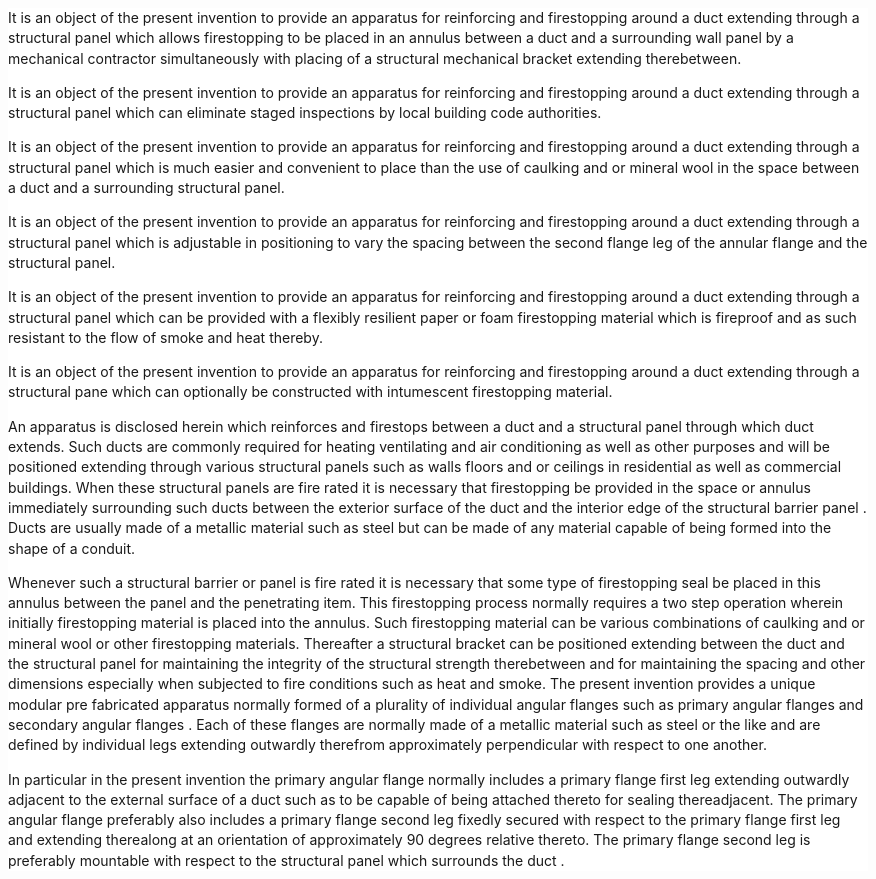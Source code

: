 It is an object of the present invention to provide an apparatus for reinforcing and firestopping around a duct extending through a structural panel which allows firestopping to be placed in an annulus between a duct and a surrounding wall panel by a mechanical contractor simultaneously with placing of a structural mechanical bracket extending therebetween.

It is an object of the present invention to provide an apparatus for reinforcing and firestopping around a duct extending through a structural panel which can eliminate staged inspections by local building code authorities.

It is an object of the present invention to provide an apparatus for reinforcing and firestopping around a duct extending through a structural panel which is much easier and convenient to place than the use of caulking and or mineral wool in the space between a duct and a surrounding structural panel.

It is an object of the present invention to provide an apparatus for reinforcing and firestopping around a duct extending through a structural panel which is adjustable in positioning to vary the spacing between the second flange leg of the annular flange and the structural panel.

It is an object of the present invention to provide an apparatus for reinforcing and firestopping around a duct extending through a structural panel which can be provided with a flexibly resilient paper or foam firestopping material which is fireproof and as such resistant to the flow of smoke and heat thereby.

It is an object of the present invention to provide an apparatus for reinforcing and firestopping around a duct extending through a structural pane which can optionally be constructed with intumescent firestopping material.

An apparatus is disclosed herein which reinforces and firestops between a duct and a structural panel through which duct extends. Such ducts are commonly required for heating ventilating and air conditioning as well as other purposes and will be positioned extending through various structural panels such as walls floors and or ceilings in residential as well as commercial buildings. When these structural panels are fire rated it is necessary that firestopping be provided in the space or annulus immediately surrounding such ducts between the exterior surface of the duct and the interior edge of the structural barrier panel . Ducts are usually made of a metallic material such as steel but can be made of any material capable of being formed into the shape of a conduit.

Whenever such a structural barrier or panel is fire rated it is necessary that some type of firestopping seal be placed in this annulus between the panel and the penetrating item. This firestopping process normally requires a two step operation wherein initially firestopping material is placed into the annulus. Such firestopping material can be various combinations of caulking and or mineral wool or other firestopping materials. Thereafter a structural bracket can be positioned extending between the duct and the structural panel for maintaining the integrity of the structural strength therebetween and for maintaining the spacing and other dimensions especially when subjected to fire conditions such as heat and smoke. The present invention provides a unique modular pre fabricated apparatus normally formed of a plurality of individual angular flanges such as primary angular flanges and secondary angular flanges . Each of these flanges are normally made of a metallic material such as steel or the like and are defined by individual legs extending outwardly therefrom approximately perpendicular with respect to one another.

In particular in the present invention the primary angular flange normally includes a primary flange first leg extending outwardly adjacent to the external surface of a duct such as to be capable of being attached thereto for sealing thereadjacent. The primary angular flange preferably also includes a primary flange second leg fixedly secured with respect to the primary flange first leg and extending therealong at an orientation of approximately 90 degrees relative thereto. The primary flange second leg is preferably mountable with respect to the structural panel which surrounds the duct .
